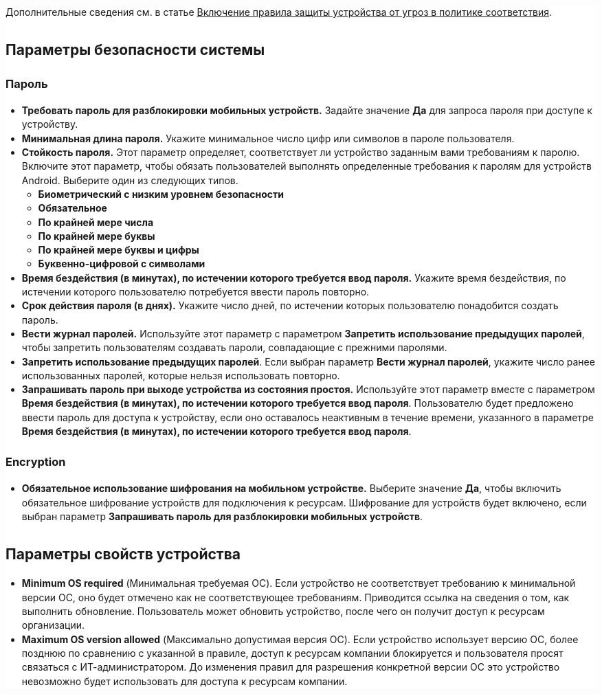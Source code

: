 Дополнительные сведения см. в статье [Включение правила защиты устройства от угроз в политике соответствия](https://docs.microsoft.com/intune/deploy-use/enable-device-threat-protection-rule-in-compliance-policy).

## <a name="system-security-settings"></a>Параметры безопасности системы

### <a name="password"></a>Пароль

- **Требовать пароль для разблокировки мобильных устройств.** Задайте значение **Да** для запроса пароля при доступе к устройству.
- **Минимальная длина пароля.** Укажите минимальное число цифр или символов в пароле пользователя.
- **Стойкость пароля.** Этот параметр определяет, соответствует ли устройство заданным вами требованиям к паролю. Включите этот параметр, чтобы обязать пользователей выполнять определенные требования к паролям для устройств Android. Выберите один из следующих типов.
  - **Биометрический с низким уровнем безопасности**
  - **Обязательное**
  - **По крайней мере числа**
  - **По крайней мере буквы**
  - **По крайней мере буквы и цифры**
  - **Буквенно-цифровой с символами**
- **Время бездействия (в минутах), по истечении которого требуется ввод пароля.** Укажите время бездействия, по истечении которого пользователю потребуется ввести пароль повторно.
- **Срок действия пароля (в днях).** Укажите число дней, по истечении которых пользователю понадобится создать пароль.
- **Вести журнал паролей.** Используйте этот параметр с параметром **Запретить использование предыдущих паролей**, чтобы запретить пользователям создавать пароли, совпадающие с прежними паролями.
- **Запретить использование предыдущих паролей**. Если выбран параметр **Вести журнал паролей**, укажите число ранее использованных паролей, которые нельзя использовать повторно.
- **Запрашивать пароль при выходе устройства из состояния простоя.** Используйте этот параметр вместе с параметром **Время бездействия (в минутах), по истечении которого требуется ввод пароля**. Пользователю будет предложено ввести пароль для доступа к устройству, если оно оставалось неактивным в течение времени, указанного в параметре **Время бездействия (в минутах), по истечении которого требуется ввод пароля**.

### <a name="encryption"></a>Encryption

- **Обязательное использование шифрования на мобильном устройстве.** Выберите значение **Да**, чтобы включить обязательное шифрование устройств для подключения к ресурсам. Шифрование для устройств будет включено, если выбран параметр **Запрашивать пароль для разблокировки мобильных устройств**.

## <a name="device-property-settings"></a>Параметры свойств устройства

- **Minimum OS required** (Минимальная требуемая ОС). Если устройство не соответствует требованию к минимальной версии ОС, оно будет отмечено как не соответствующее требованиям. Приводится ссылка на сведения о том, как выполнить обновление. Пользователь может обновить устройство, после чего он получит доступ к ресурсам организации.
- **Maximum OS version allowed** (Максимально допустимая версия ОС). Если устройство использует версию ОС, более позднюю по сравнению с указанной в правиле, доступ к ресурсам компании блокируется и пользователя просят связаться с ИТ-администратором. До изменения правил для разрешения конкретной версии ОС это устройство невозможно будет использовать для доступа к ресурсам компании.
